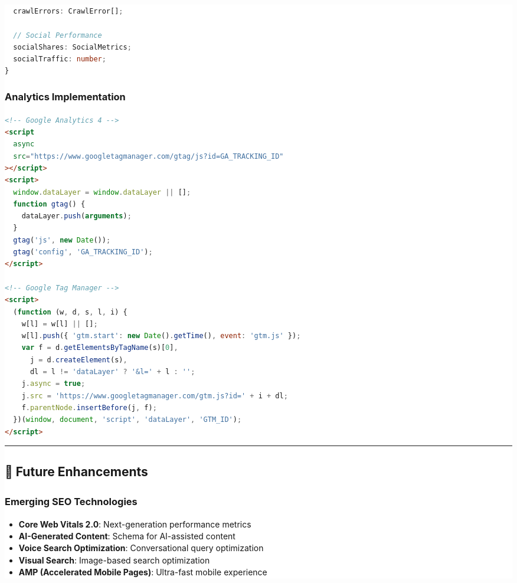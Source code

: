 ```typescript
  crawlErrors: CrawlError[];

  // Social Performance
  socialShares: SocialMetrics;
  socialTraffic: number;
}
```

### Analytics Implementation

```html
<!-- Google Analytics 4 -->
<script
  async
  src="https://www.googletagmanager.com/gtag/js?id=GA_TRACKING_ID"
></script>
<script>
  window.dataLayer = window.dataLayer || [];
  function gtag() {
    dataLayer.push(arguments);
  }
  gtag('js', new Date());
  gtag('config', 'GA_TRACKING_ID');
</script>

<!-- Google Tag Manager -->
<script>
  (function (w, d, s, l, i) {
    w[l] = w[l] || [];
    w[l].push({ 'gtm.start': new Date().getTime(), event: 'gtm.js' });
    var f = d.getElementsByTagName(s)[0],
      j = d.createElement(s),
      dl = l != 'dataLayer' ? '&l=' + l : '';
    j.async = true;
    j.src = 'https://www.googletagmanager.com/gtm.js?id=' + i + dl;
    f.parentNode.insertBefore(j, f);
  })(window, document, 'script', 'dataLayer', 'GTM_ID');
</script>
```

---

## 🔮 Future Enhancements

### Emerging SEO Technologies

- **Core Web Vitals 2.0**: Next-generation performance metrics
- **AI-Generated Content**: Schema for AI-assisted content
- **Voice Search Optimization**: Conversational query optimization
- **Visual Search**: Image-based search optimization
- **AMP (Accelerated Mobile Pages)**: Ultra-fast mobile experience
